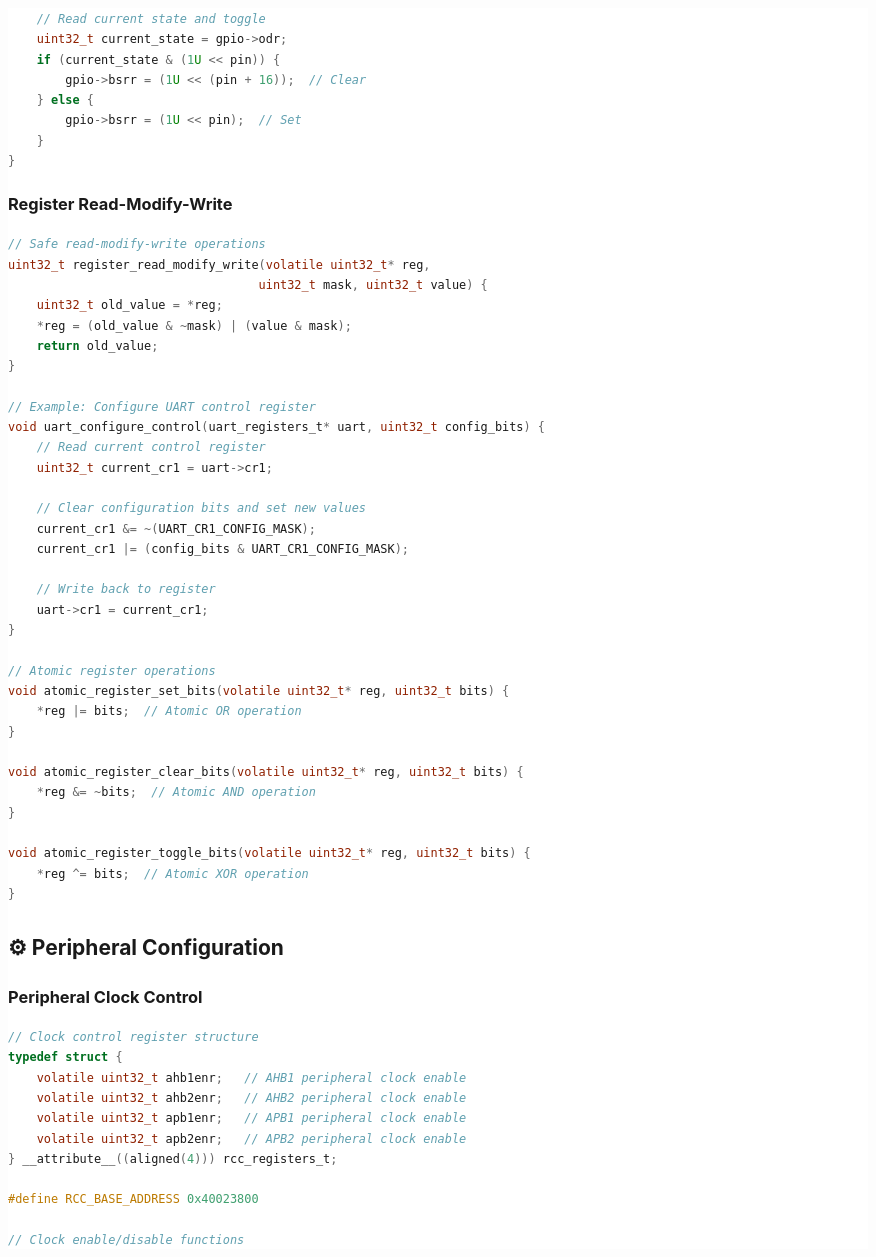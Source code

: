 ```c
    // Read current state and toggle
    uint32_t current_state = gpio->odr;
    if (current_state & (1U << pin)) {
        gpio->bsrr = (1U << (pin + 16));  // Clear
    } else {
        gpio->bsrr = (1U << pin);  // Set
    }
}
```

### Register Read-Modify-Write
```c
// Safe read-modify-write operations
uint32_t register_read_modify_write(volatile uint32_t* reg, 
                                   uint32_t mask, uint32_t value) {
    uint32_t old_value = *reg;
    *reg = (old_value & ~mask) | (value & mask);
    return old_value;
}

// Example: Configure UART control register
void uart_configure_control(uart_registers_t* uart, uint32_t config_bits) {
    // Read current control register
    uint32_t current_cr1 = uart->cr1;
    
    // Clear configuration bits and set new values
    current_cr1 &= ~(UART_CR1_CONFIG_MASK);
    current_cr1 |= (config_bits & UART_CR1_CONFIG_MASK);
    
    // Write back to register
    uart->cr1 = current_cr1;
}

// Atomic register operations
void atomic_register_set_bits(volatile uint32_t* reg, uint32_t bits) {
    *reg |= bits;  // Atomic OR operation
}

void atomic_register_clear_bits(volatile uint32_t* reg, uint32_t bits) {
    *reg &= ~bits;  // Atomic AND operation
}

void atomic_register_toggle_bits(volatile uint32_t* reg, uint32_t bits) {
    *reg ^= bits;  // Atomic XOR operation
}
```

## ⚙️ Peripheral Configuration

### Peripheral Clock Control
```c
// Clock control register structure
typedef struct {
    volatile uint32_t ahb1enr;   // AHB1 peripheral clock enable
    volatile uint32_t ahb2enr;   // AHB2 peripheral clock enable
    volatile uint32_t apb1enr;   // APB1 peripheral clock enable
    volatile uint32_t apb2enr;   // APB2 peripheral clock enable
} __attribute__((aligned(4))) rcc_registers_t;

#define RCC_BASE_ADDRESS 0x40023800

// Clock enable/disable functions
```
